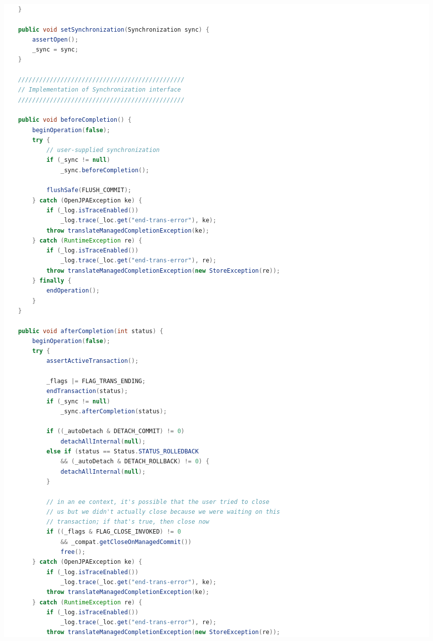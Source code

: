 ```java
    }

    public void setSynchronization(Synchronization sync) {
        assertOpen();
        _sync = sync;
    }

    ///////////////////////////////////////////////
    // Implementation of Synchronization interface
    ///////////////////////////////////////////////

    public void beforeCompletion() {
        beginOperation(false);
        try {
            // user-supplied synchronization
            if (_sync != null)
                _sync.beforeCompletion();

            flushSafe(FLUSH_COMMIT);
        } catch (OpenJPAException ke) {
            if (_log.isTraceEnabled())
                _log.trace(_loc.get("end-trans-error"), ke);
            throw translateManagedCompletionException(ke);
        } catch (RuntimeException re) {
            if (_log.isTraceEnabled())
                _log.trace(_loc.get("end-trans-error"), re);
            throw translateManagedCompletionException(new StoreException(re));
        } finally {
            endOperation();
        }
    }

    public void afterCompletion(int status) {
        beginOperation(false);
        try {
            assertActiveTransaction();

            _flags |= FLAG_TRANS_ENDING;
            endTransaction(status);
            if (_sync != null)
                _sync.afterCompletion(status);

            if ((_autoDetach & DETACH_COMMIT) != 0)
                detachAllInternal(null);
            else if (status == Status.STATUS_ROLLEDBACK 
                && (_autoDetach & DETACH_ROLLBACK) != 0) {
                detachAllInternal(null);
            }

            // in an ee context, it's possible that the user tried to close
            // us but we didn't actually close because we were waiting on this
            // transaction; if that's true, then close now
            if ((_flags & FLAG_CLOSE_INVOKED) != 0
                && _compat.getCloseOnManagedCommit())
                free();
        } catch (OpenJPAException ke) {
            if (_log.isTraceEnabled())
                _log.trace(_loc.get("end-trans-error"), ke);
            throw translateManagedCompletionException(ke);
        } catch (RuntimeException re) {
            if (_log.isTraceEnabled())
                _log.trace(_loc.get("end-trans-error"), re);
            throw translateManagedCompletionException(new StoreException(re));
```